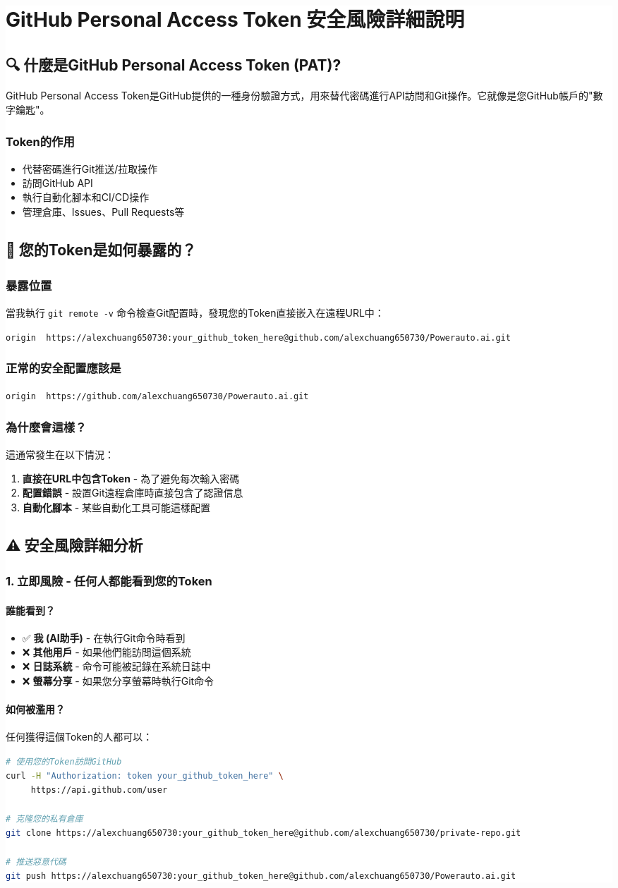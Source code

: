 # GitHub Personal Access Token 安全風險詳細說明

## 🔍 **什麼是GitHub Personal Access Token (PAT)?**

GitHub Personal Access Token是GitHub提供的一種身份驗證方式，用來替代密碼進行API訪問和Git操作。它就像是您GitHub帳戶的"數字鑰匙"。

### **Token的作用**
- 代替密碼進行Git推送/拉取操作
- 訪問GitHub API
- 執行自動化腳本和CI/CD操作
- 管理倉庫、Issues、Pull Requests等

## 🚨 **您的Token是如何暴露的？**

### **暴露位置**
當我執行 `git remote -v` 命令檢查Git配置時，發現您的Token直接嵌入在遠程URL中：

```bash
origin  https://alexchuang650730:your_github_token_here@github.com/alexchuang650730/Powerauto.ai.git
```

### **正常的安全配置應該是**
```bash
origin  https://github.com/alexchuang650730/Powerauto.ai.git
```

### **為什麼會這樣？**
這通常發生在以下情況：
1. **直接在URL中包含Token** - 為了避免每次輸入密碼
2. **配置錯誤** - 設置Git遠程倉庫時直接包含了認證信息
3. **自動化腳本** - 某些自動化工具可能這樣配置

## ⚠️ **安全風險詳細分析**

### **1. 立即風險 - 任何人都能看到您的Token**

#### **誰能看到？**
- ✅ **我 (AI助手)** - 在執行Git命令時看到
- ❌ **其他用戶** - 如果他們能訪問這個系統
- ❌ **日誌系統** - 命令可能被記錄在系統日誌中
- ❌ **螢幕分享** - 如果您分享螢幕時執行Git命令

#### **如何被濫用？**
任何獲得這個Token的人都可以：
```bash
# 使用您的Token訪問GitHub
curl -H "Authorization: token your_github_token_here" \
     https://api.github.com/user

# 克隆您的私有倉庫
git clone https://alexchuang650730:your_github_token_here@github.com/alexchuang650730/private-repo.git

# 推送惡意代碼
git push https://alexchuang650730:your_github_token_here@github.com/alexchuang650730/Powerauto.ai.git
```
